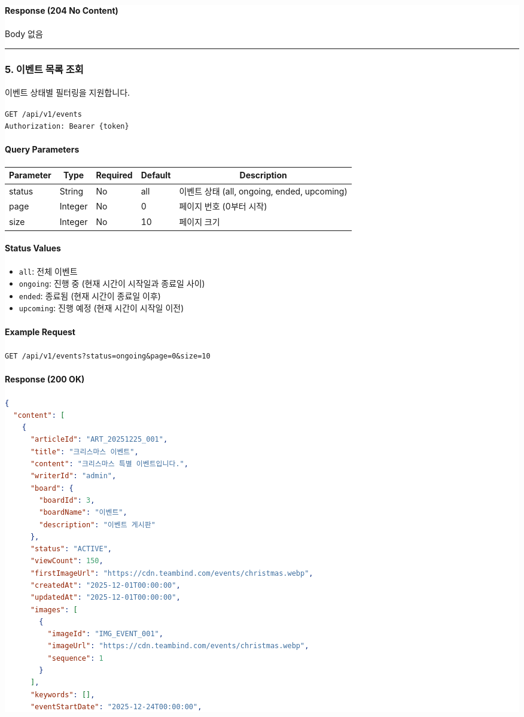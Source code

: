 #### Response (204 No Content)

Body 없음

---

### 5. 이벤트 목록 조회

이벤트 상태별 필터링을 지원합니다.

```http
GET /api/v1/events
Authorization: Bearer {token}
```

#### Query Parameters

| Parameter | Type    | Required | Default | Description                            |
|-----------|---------|----------|---------|----------------------------------------|
| status    | String  | No       | all     | 이벤트 상태 (all, ongoing, ended, upcoming) |
| page      | Integer | No       | 0       | 페이지 번호 (0부터 시작)                        |
| size      | Integer | No       | 10      | 페이지 크기                                 |

#### Status Values

- `all`: 전체 이벤트
- `ongoing`: 진행 중 (현재 시간이 시작일과 종료일 사이)
- `ended`: 종료됨 (현재 시간이 종료일 이후)
- `upcoming`: 진행 예정 (현재 시간이 시작일 이전)

#### Example Request

```http
GET /api/v1/events?status=ongoing&page=0&size=10
```

#### Response (200 OK)

```json
{
  "content": [
    {
      "articleId": "ART_20251225_001",
      "title": "크리스마스 이벤트",
      "content": "크리스마스 특별 이벤트입니다.",
      "writerId": "admin",
      "board": {
        "boardId": 3,
        "boardName": "이벤트",
        "description": "이벤트 게시판"
      },
      "status": "ACTIVE",
      "viewCount": 150,
      "firstImageUrl": "https://cdn.teambind.com/events/christmas.webp",
      "createdAt": "2025-12-01T00:00:00",
      "updatedAt": "2025-12-01T00:00:00",
      "images": [
        {
          "imageId": "IMG_EVENT_001",
          "imageUrl": "https://cdn.teambind.com/events/christmas.webp",
          "sequence": 1
        }
      ],
      "keywords": [],
      "eventStartDate": "2025-12-24T00:00:00",
```